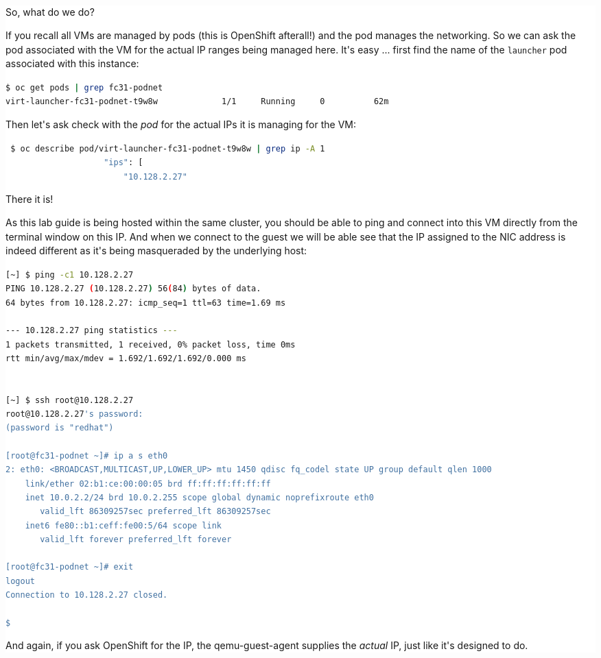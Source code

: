 So, what do we do?

If you recall all VMs are managed by pods (this is OpenShift afterall!) and the pod manages the networking. So we can ask the pod associated with the VM for the actual IP ranges being managed here. It's easy ... first find the name of the `launcher` pod associated with this instance:

~~~bash
$ oc get pods | grep fc31-podnet
virt-launcher-fc31-podnet-t9w8w             1/1     Running     0          62m
~~~

Then let's ask check with the *pod* for the actual IPs it is managing for the VM:

~~~bash
 $ oc describe pod/virt-launcher-fc31-podnet-t9w8w | grep ip -A 1
                    "ips": [
                        "10.128.2.27"
~~~

There it is! 

As this lab guide is being hosted within the same cluster, you should be able to ping and connect into this VM directly from the terminal window on this IP. And when we connect to the guest we will be able see that the IP assigned to the NIC address is indeed different as it's being masqueraded by the underlying host:

~~~bash
[~] $ ping -c1 10.128.2.27
PING 10.128.2.27 (10.128.2.27) 56(84) bytes of data.
64 bytes from 10.128.2.27: icmp_seq=1 ttl=63 time=1.69 ms

--- 10.128.2.27 ping statistics ---
1 packets transmitted, 1 received, 0% packet loss, time 0ms
rtt min/avg/max/mdev = 1.692/1.692/1.692/0.000 ms


[~] $ ssh root@10.128.2.27
root@10.128.2.27's password:
(password is "redhat")

[root@fc31-podnet ~]# ip a s eth0
2: eth0: <BROADCAST,MULTICAST,UP,LOWER_UP> mtu 1450 qdisc fq_codel state UP group default qlen 1000
    link/ether 02:b1:ce:00:00:05 brd ff:ff:ff:ff:ff:ff
    inet 10.0.2.2/24 brd 10.0.2.255 scope global dynamic noprefixroute eth0
       valid_lft 86309257sec preferred_lft 86309257sec
    inet6 fe80::b1:ceff:fe00:5/64 scope link
       valid_lft forever preferred_lft forever

[root@fc31-podnet ~]# exit
logout
Connection to 10.128.2.27 closed.

$
~~~

And again, if you ask OpenShift for the IP, the qemu-guest-agent supplies the *actual* IP, just like it's designed to do.
